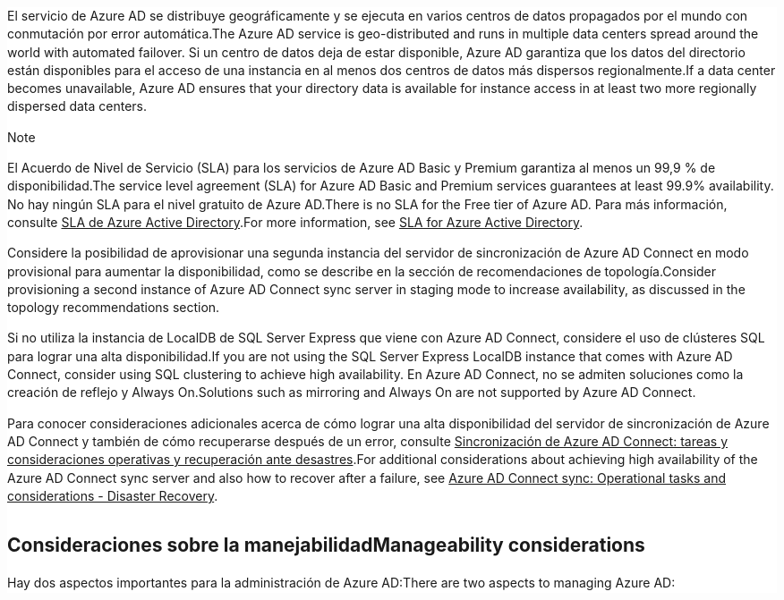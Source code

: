<span data-ttu-id="c7e54-270">El servicio de Azure AD se distribuye geográficamente y se ejecuta en varios centros de datos propagados por el mundo con conmutación por error automática.</span><span class="sxs-lookup"><span data-stu-id="c7e54-270">The Azure AD service is geo-distributed and runs in multiple data centers spread around the world with automated failover.</span></span> <span data-ttu-id="c7e54-271">Si un centro de datos deja de estar disponible, Azure AD garantiza que los datos del directorio están disponibles para el acceso de una instancia en al menos dos centros de datos más dispersos regionalmente.</span><span class="sxs-lookup"><span data-stu-id="c7e54-271">If a data center becomes unavailable, Azure AD ensures that your directory data is available for instance access in at least two more regionally dispersed data centers.</span></span>

> [!NOTE]
> <span data-ttu-id="c7e54-272">El Acuerdo de Nivel de Servicio (SLA) para los servicios de Azure AD Basic y Premium garantiza al menos un 99,9 % de disponibilidad.</span><span class="sxs-lookup"><span data-stu-id="c7e54-272">The service level agreement (SLA) for Azure AD Basic and Premium services guarantees at least 99.9% availability.</span></span> <span data-ttu-id="c7e54-273">No hay ningún SLA para el nivel gratuito de Azure AD.</span><span class="sxs-lookup"><span data-stu-id="c7e54-273">There is no SLA for the Free tier of Azure AD.</span></span> <span data-ttu-id="c7e54-274">Para más información, consulte [SLA de Azure Active Directory][sla-aad].</span><span class="sxs-lookup"><span data-stu-id="c7e54-274">For more information, see [SLA for Azure Active Directory][sla-aad].</span></span>
> 
> 

<span data-ttu-id="c7e54-275">Considere la posibilidad de aprovisionar una segunda instancia del servidor de sincronización de Azure AD Connect en modo provisional para aumentar la disponibilidad, como se describe en la sección de recomendaciones de topología.</span><span class="sxs-lookup"><span data-stu-id="c7e54-275">Consider provisioning a second instance of Azure AD Connect sync server in staging mode to increase availability, as discussed in the topology recommendations section.</span></span> 

<span data-ttu-id="c7e54-276">Si no utiliza la instancia de LocalDB de SQL Server Express que viene con Azure AD Connect, considere el uso de clústeres SQL para lograr una alta disponibilidad.</span><span class="sxs-lookup"><span data-stu-id="c7e54-276">If you are not using the SQL Server Express LocalDB instance that comes with Azure AD Connect, consider using SQL clustering to achieve high availability.</span></span> <span data-ttu-id="c7e54-277">En Azure AD Connect, no se admiten soluciones como la creación de reflejo y Always On.</span><span class="sxs-lookup"><span data-stu-id="c7e54-277">Solutions such as mirroring and Always On are not supported by Azure AD Connect.</span></span>

<span data-ttu-id="c7e54-278">Para conocer consideraciones adicionales acerca de cómo lograr una alta disponibilidad del servidor de sincronización de Azure AD Connect y también de cómo recuperarse después de un error, consulte [Sincronización de Azure AD Connect: tareas y consideraciones operativas y recuperación ante desastres][aad-sync-disaster-recovery].</span><span class="sxs-lookup"><span data-stu-id="c7e54-278">For additional considerations about achieving high availability of the Azure AD Connect sync server and also how to recover after a failure, see [Azure AD Connect sync: Operational tasks and considerations - Disaster Recovery][aad-sync-disaster-recovery].</span></span>

## <a name="manageability-considerations"></a><span data-ttu-id="c7e54-279">Consideraciones sobre la manejabilidad</span><span class="sxs-lookup"><span data-stu-id="c7e54-279">Manageability considerations</span></span>

<span data-ttu-id="c7e54-280">Hay dos aspectos importantes para la administración de Azure AD:</span><span class="sxs-lookup"><span data-stu-id="c7e54-280">There are two aspects to managing Azure AD:</span></span>


[implementing-a-multi-tier-architecture-on-Azure]: ../virtual-machines-windows/n-tier.md
[aad-agent-installation]: /azure/active-directory/active-directory-aadconnect-health-agent-install
[aad-application-proxy]: /azure/active-directory/active-directory-application-proxy-enable
[aad-conditional-access]: /azure/active-directory//active-directory-conditional-access
[aad-connect-sync-default-rules]: /azure/active-directory/hybrid/concept-azure-ad-connect-sync-default-configuration
[aad-connect-sync-operational-tasks]: /azure/active-directory/hybrid/how-to-connect-sync-operations
[aad-dynamic-memberships]: https://youtu.be/Tdiz2JqCl9Q
[aad-dynamic-membership-rules]: /azure/active-directory/active-directory-accessmanagement-groups-with-advanced-rules
[aad-editions]: /azure/active-directory/active-directory-editions
[aad-filtering]: /azure/active-directory/hybrid/how-to-connect-sync-configure-filtering
[aad-health]: /azure/active-directory/active-directory-aadconnect-health-sync
[aad-health-adds]: /azure/active-directory/active-directory-aadconnect-health-adds
[aad-health-adfs]: /azure/active-directory/active-directory-aadconnect-health-adfs
[aad-identity-protection]: /azure/active-directory/active-directory-identityprotection
[aad-password-management]: /azure/active-directory/active-directory-passwords-customize
[aad-powershell]: https://msdn.microsoft.com/library/azure/mt757189.aspx
[aad-reporting-guide]: /azure/active-directory/active-directory-reporting-guide
[aad-scalability]: https://blogs.technet.microsoft.com/enterprisemobility/2014/09/02/azure-ad-under-the-hood-of-our-geo-redundant-highly-available-distributed-cloud-directory/
[aad-sync-best-practices]: /azure/active-directory/hybrid/how-to-connect-sync-best-practices-changing-default-configuration
[aad-sync-disaster-recovery]: /azure/active-directory/hybrid/how-to-connect-sync-operations#disaster-recovery
[aad-sync-requirements]: /azure/active-directory/active-directory-hybrid-identity-design-considerations-directory-sync-requirements
[aad-topologies]: /azure/active-directory/hybrid/plan-connect-topologies
[aad-user-sign-in]: /azure/active-directory/hybrid/plan-connect-user-signin
[azure-active-directory]: /azure/active-directory-domain-services/active-directory-ds-overview
[azure-ad-connect]: /azure/active-directory/hybrid/whatis-hybrid-identity
[azure-multifactor-authentication]: /azure/multi-factor-authentication/multi-factor-authentication
[considerations]: ./considerations.md
[resource-manager-overview]: /azure/azure-resource-manager/resource-group-overview
[sla-aad]: https://azure.microsoft.com/support/legal/sla/active-directory
[visio-download]: https://archcenter.blob.core.windows.net/cdn/identity-architectures.vsdx
[0]: ./images/azure-ad.png "Arquitectura de identidad en la nube con Azure Active Directory"